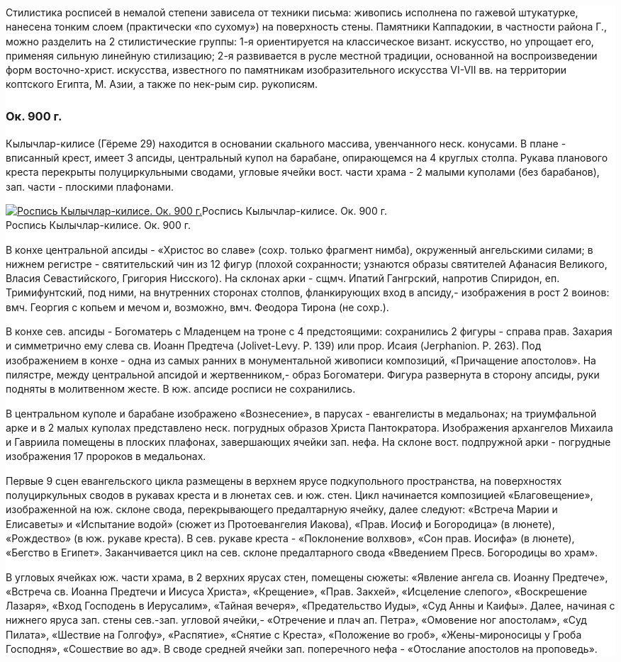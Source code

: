 Стилистика росписей в немалой степени зависела от техники письма: живопись исполнена по гажевой штукатурке, нанесена тонким слоем (практически «по сухому») на поверхность стены. Памятники Каппадокии, в частности района Г., можно разделить на 2 стилистические группы: 1-я ориентируется на классическое визант. искусство, но упрощает его, применяя сильную линейную стилизацию; 2-я развивается в русле местной традиции, основанной на воспроизведении форм восточно-христ. искусства, известного по памятникам изобразительного искусства VI-VII вв. на территории коптского Египта, М. Азии, а также по нек-рым сир. рукописям.

### Ок. 900 г.

Кылычлар-килисе (Гёреме 29) находится в основании скального массива, увенчанного неск. конусами. В плане - вписанный крест, имеет 3 апсиды, центральный купол на барабане, опирающемся на 4 круглых столпа. Рукава планового креста перекрыты полуциркульными сводами, угловые ячейки вост. части храма - 2 малыми куполами (без барабанов), зап. части - плоскими плафонами.

[![Роспись Кылычлар-килисе. Ок. 900 г.](https://pravenc.ru/data/981/467/1234/i200.jpg "Кликните для увеличения картинки")](https://pravenc.ru/data/981/467/1234/i400.jpg)Роспись Кылычлар-килисе. Ок. 900 г.  
Роспись Кылычлар-килисе. Ок. 900 г.

В конхе центральной апсиды - «Христос во славе» (сохр. только фрагмент нимба), окруженный ангельскими силами; в нижнем регистре - святительский чин из 12 фигур (плохой сохранности; узнаются образы святителей Афанасия Великого, Власия Севастийского, Григория Нисского). На склонах арки - сщмч. Ипатий Гангрский, напротив Спиридон, еп. Тримифунтский, под ними, на внутренних сторонах столпов, фланкирующих вход в апсиду,- изображения в рост 2 воинов: вмч. Георгия с копьем и мечом и, возможно, вмч. Феодора Тирона (не сохр.).

В конхе сев. апсиды - Богоматерь с Младенцем на троне с 4 предстоящими: сохранились 2 фигуры - справа прав. Захария и симметрично ему слева св. Иоанн Предтеча (Jolivet-Levy. P. 139) или прор. Исаия (Jerphanion. Р. 263). Под изображением в конхе - одна из самых ранних в монументальной живописи композиций, «Причащение апостолов». На пилястре, между центральной апсидой и жертвенником,- образ Богоматери. Фигура развернута в сторону апсиды, руки подняты в молитвенном жесте. В юж. апсиде росписи не сохранились.

В центральном куполе и барабане изображено «Вознесение», в парусах - евангелисты в медальонах; на триумфальной арке и в 2 малых куполах представлено неск. погрудных образов Христа Пантократора. Изображения архангелов Михаила и Гавриила помещены в плоских плафонах, завершающих ячейки зап. нефа. На склоне вост. подпружной арки - погрудные изображения 17 пророков в медальонах.

Первые 9 сцен евангельского цикла размещены в верхнем ярусе подкупольного пространства, на поверхностях полуциркульных сводов в рукавах креста и в люнетах сев. и юж. стен. Цикл начинается композицией «Благовещение», изображенной на юж. склоне свода, перекрывающего предалтарную ячейку, далее следуют: «Встреча Марии и Елисаветы» и «Испытание водой» (сюжет из Протоевангелия Иакова), «Прав. Иосиф и Богородица» (в люнете), «Рождество» (в юж. рукаве креста). В сев. рукаве креста - «Поклонение волхвов», «Сон прав. Иосифа» (в люнете), «Бегство в Египет». Заканчивается цикл на сев. склоне предалтарного свода «Введением Пресв. Богородицы во храм».

В угловых ячейках юж. части храма, в 2 верхних ярусах стен, помещены сюжеты: «Явление ангела св. Иоанну Предтече», «Встреча св. Иоанна Предтечи и Иисуса Христа», «Крещение», «Прав. Закхей», «Исцеление слепого», «Воскрешение Лазаря», «Вход Господень в Иерусалим», «Тайная вечеря», «Предательство Иуды», «Суд Анны и Каифы». Далее, начиная с нижнего яруса зап. стены сев.-зап. угловой ячейки,- «Отречение и плач ап. Петра», «Омовение ног апостолам», «Суд Пилата», «Шествие на Голгофу», «Распятие», «Снятие с Креста», «Положение во гроб», «Жены-мироносицы у Гроба Господня», «Сошествие во ад». В своде средней ячейки зап. поперечного нефа - «Отослание апостолов на проповедь».
